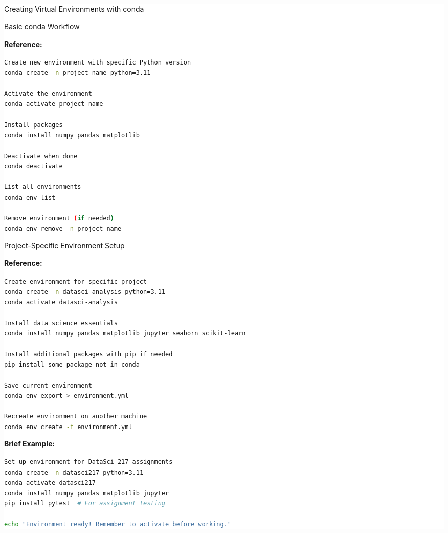 Creating Virtual Environments with conda

Basic conda Workflow

**Reference:**
```bash
Create new environment with specific Python version
conda create -n project-name python=3.11

Activate the environment
conda activate project-name

Install packages
conda install numpy pandas matplotlib

Deactivate when done
conda deactivate

List all environments
conda env list

Remove environment (if needed)
conda env remove -n project-name
```

Project-Specific Environment Setup

**Reference:**
```bash
Create environment for specific project
conda create -n datasci-analysis python=3.11
conda activate datasci-analysis

Install data science essentials
conda install numpy pandas matplotlib jupyter seaborn scikit-learn

Install additional packages with pip if needed
pip install some-package-not-in-conda

Save current environment
conda env export > environment.yml

Recreate environment on another machine
conda env create -f environment.yml
```

**Brief Example:**
```bash
Set up environment for DataSci 217 assignments
conda create -n datasci217 python=3.11
conda activate datasci217
conda install numpy pandas matplotlib jupyter
pip install pytest  # For assignment testing

echo "Environment ready! Remember to activate before working."
```
